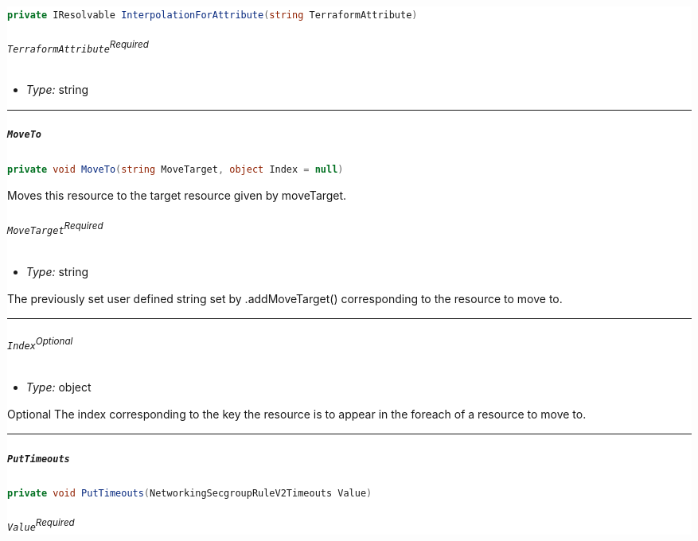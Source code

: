 ```csharp
private IResolvable InterpolationForAttribute(string TerraformAttribute)
```

###### `TerraformAttribute`<sup>Required</sup> <a name="TerraformAttribute" id="@cdktf/provider-opentelekomcloud.networkingSecgroupRuleV2.NetworkingSecgroupRuleV2.interpolationForAttribute.parameter.terraformAttribute"></a>

- *Type:* string

---

##### `MoveTo` <a name="MoveTo" id="@cdktf/provider-opentelekomcloud.networkingSecgroupRuleV2.NetworkingSecgroupRuleV2.moveTo"></a>

```csharp
private void MoveTo(string MoveTarget, object Index = null)
```

Moves this resource to the target resource given by moveTarget.

###### `MoveTarget`<sup>Required</sup> <a name="MoveTarget" id="@cdktf/provider-opentelekomcloud.networkingSecgroupRuleV2.NetworkingSecgroupRuleV2.moveTo.parameter.moveTarget"></a>

- *Type:* string

The previously set user defined string set by .addMoveTarget() corresponding to the resource to move to.

---

###### `Index`<sup>Optional</sup> <a name="Index" id="@cdktf/provider-opentelekomcloud.networkingSecgroupRuleV2.NetworkingSecgroupRuleV2.moveTo.parameter.index"></a>

- *Type:* object

Optional The index corresponding to the key the resource is to appear in the foreach of a resource to move to.

---

##### `PutTimeouts` <a name="PutTimeouts" id="@cdktf/provider-opentelekomcloud.networkingSecgroupRuleV2.NetworkingSecgroupRuleV2.putTimeouts"></a>

```csharp
private void PutTimeouts(NetworkingSecgroupRuleV2Timeouts Value)
```

###### `Value`<sup>Required</sup> <a name="Value" id="@cdktf/provider-opentelekomcloud.networkingSecgroupRuleV2.NetworkingSecgroupRuleV2.putTimeouts.parameter.value"></a>
